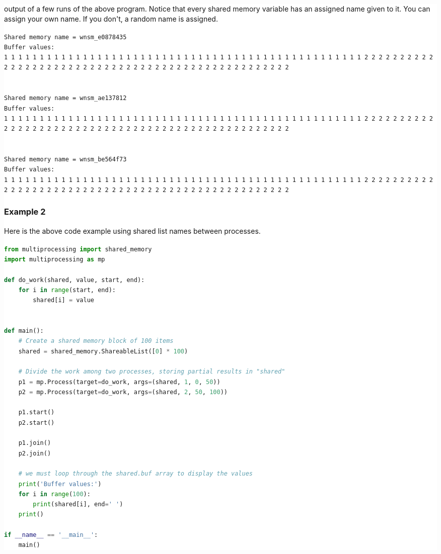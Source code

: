 output of a few runs of the above program.  Notice that every shared memory variable has an assigned name given to it.  You can assign your own name.  If you don't, a random name is assigned.

```
Shared memory name = wnsm_e0878435
Buffer values:
1 1 1 1 1 1 1 1 1 1 1 1 1 1 1 1 1 1 1 1 1 1 1 1 1 1 1 1 1 1 1 1 1 1 1 1 1 1 1 1 1 1 1 1 1 1 1 1 1 1 2 2 2 2 2 2 2 2 2 2 2 2 2 2 2 2 2 2 2 2 2 2 2 2 2 2 2 2 2 2 2 2 2 2 2 2 2 2 2 2 2 2 2 2 2 2 2 2 2 2 


Shared memory name = wnsm_ae137812
Buffer values:
1 1 1 1 1 1 1 1 1 1 1 1 1 1 1 1 1 1 1 1 1 1 1 1 1 1 1 1 1 1 1 1 1 1 1 1 1 1 1 1 1 1 1 1 1 1 1 1 1 1 2 2 2 2 2 2 2 2 2 2 2 2 2 2 2 2 2 2 2 2 2 2 2 2 2 2 2 2 2 2 2 2 2 2 2 2 2 2 2 2 2 2 2 2 2 2 2 2 2 2 


Shared memory name = wnsm_be564f73
Buffer values:
1 1 1 1 1 1 1 1 1 1 1 1 1 1 1 1 1 1 1 1 1 1 1 1 1 1 1 1 1 1 1 1 1 1 1 1 1 1 1 1 1 1 1 1 1 1 1 1 1 1 2 2 2 2 2 2 2 2 2 2 2 2 2 2 2 2 2 2 2 2 2 2 2 2 2 2 2 2 2 2 2 2 2 2 2 2 2 2 2 2 2 2 2 2 2 2 2 2 2 2 

```

### Example 2

Here is the above code example using shared list names between processes.

```python
from multiprocessing import shared_memory
import multiprocessing as mp

def do_work(shared, value, start, end):
    for i in range(start, end):
        shared[i] = value
    

def main():
    # Create a shared memory block of 100 items
    shared = shared_memory.ShareableList([0] * 100)

    # Divide the work among two processes, storing partial results in "shared"
    p1 = mp.Process(target=do_work, args=(shared, 1, 0, 50))
    p2 = mp.Process(target=do_work, args=(shared, 2, 50, 100))

    p1.start()
    p2.start()

    p1.join()
    p2.join()

    # we must loop through the shared.buf array to display the values
    print('Buffer values:')
    for i in range(100):
        print(shared[i], end=' ')
    print()

if __name__ == '__main__':
    main()
```    
